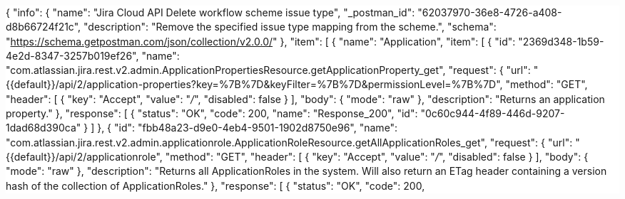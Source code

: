 {
  "info": {
    "name": "Jira Cloud API Delete workflow scheme issue type",
    "_postman_id": "62037970-36e8-4726-a408-d8b66724f21c",
    "description": "Remove the specified issue type mapping from the scheme.",
    "schema": "https://schema.getpostman.com/json/collection/v2.0.0/"
  },
  "item": [
    {
      "name": "Application",
      "item": [
        {
          "id": "2369d348-1b59-4e2d-8347-3257b019ef26",
          "name": "com.atlassian.jira.rest.v2.admin.ApplicationPropertiesResource.getApplicationProperty_get",
          "request": {
            "url": "{{default}}/api/2/application-properties?key=%7B%7D&keyFilter=%7B%7D&permissionLevel=%7B%7D",
            "method": "GET",
            "header": [
              {
                "key": "Accept",
                "value": "*/*",
                "disabled": false
              }
            ],
            "body": {
              "mode": "raw"
            },
            "description": "Returns an application property."
          },
          "response": [
            {
              "status": "OK",
              "code": 200,
              "name": "Response_200",
              "id": "0c60c944-4f89-446d-9207-1dad68d390ca"
            }
          ]
        },
        {
          "id": "fbb48a23-d9e0-4eb4-9501-1902d8750e96",
          "name": "com.atlassian.jira.rest.v2.admin.applicationrole.ApplicationRoleResource.getAllApplicationRoles_get",
          "request": {
            "url": "{{default}}/api/2/applicationrole",
            "method": "GET",
            "header": [
              {
                "key": "Accept",
                "value": "*/*",
                "disabled": false
              }
            ],
            "body": {
              "mode": "raw"
            },
            "description": "Returns all ApplicationRoles in the system. Will also return an ETag header containing a version hash of the collection of ApplicationRoles."
          },
          "response": [
            {
              "status": "OK",
              "code": 200,